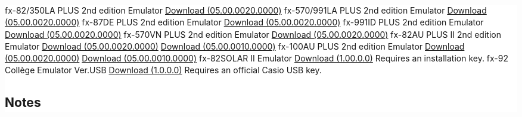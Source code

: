 <tr>
<td>fx-82/350LA PLUS 2nd edition Emulator</td>
<td><a rel="nofollow" class="external text" href="https://edu.casio.com/freetrial/en/download2.php?lang=1&amp;file_no=20148">Download (05.00.0020.0000)</a>
</td></tr>
<tr>
<td>fx-570/991LA PLUS 2nd edition Emulator</td>
<td><a rel="nofollow" class="external text" href="https://edu.casio.com/freetrial/en/download2.php?lang=1&amp;file_no=20149">Download (05.00.0020.0000)</a>
</td></tr>
<tr>
<td>fx-87DE PLUS 2nd edition Emulator</td>
<td><a rel="nofollow" class="external text" href="https://edu.casio.com/freetrial/en/download2.php?lang=1&amp;file_no=20151">Download (05.00.0020.0000)</a>
</td></tr>
<tr>
<td>fx-991ID PLUS 2nd edition Emulator</td>
<td><a rel="nofollow" class="external text" href="https://edu.casio.com/freetrial/en/download2.php?lang=1&amp;file_no=20152">Download (05.00.0020.0000)</a>
</td></tr>
<tr>
<td>fx-570VN PLUS 2nd edition Emulator</td>
<td><a rel="nofollow" class="external text" href="https://edu.casio.com/freetrial/en/download2.php?lang=1&amp;file_no=20153">Download (05.00.0020.0000)</a>
</td></tr>
<tr>
<td rowspan="2">fx-82AU PLUS II 2nd edition Emulator</td>
<td><a rel="nofollow" class="external text" href="https://edu.casio.com/freetrial/en/download2.php?lang=1&amp;file_no=20154">Download (05.00.0020.0000)</a>
</td></tr>
<tr>
<td><a rel="nofollow" class="external text" href="https://casioeducation.com.au/wp-content/uploads/softwares/fx_82AUPLUSII_2ndEd_setup.exe">Download (05.00.0010.0000)</a>
</td></tr>
<tr>
<td rowspan="2">fx-100AU PLUS 2nd edition Emulator</td>
<td><a rel="nofollow" class="external text" href="https://edu.casio.com/freetrial/en/download2.php?lang=1&amp;file_no=20155">Download (05.00.0020.0000)</a>
</td></tr>
<tr>
<td><a rel="nofollow" class="external text" href="https://casioeducation.com.au/wp-content/uploads/softwares/fx_100AUPLUS_2ndEd_setup.exe">Download (05.00.0010.0000)</a>
</td></tr>
<tr>
<td>fx-82SOLAR II Emulator</td>
<td><a rel="nofollow" class="external text" href="https://edu.casio.com/zh-tw/products/emulator/DL/fx-82solar/fx-82SOLAR_II_inst_100_2b.zip">Download (1.00.0.0)</a></td>
<td>Requires an installation key.
</td></tr>
<tr>
<td>fx-92 Collège Emulator Ver.USB</td>
<td><a rel="nofollow" class="external text" href="https://edu.casio.com/freetrial/en/download2.php?lang=1&amp;file_no=20442">Download (1.0.0.0)</a>
</td>
<td>Requires an official Casio USB key.
</td></tr></tbody></table>

## Notes
[^1]: Information taken from Casio's [license recovery](https://edu.casio.com/softwarelicense/activation_licenserecovery) page.
[^2]: Known to exist from [this image](https://edu.casio.com/assets/images/softwarelicense/importantinformation/ja/img04.png).
